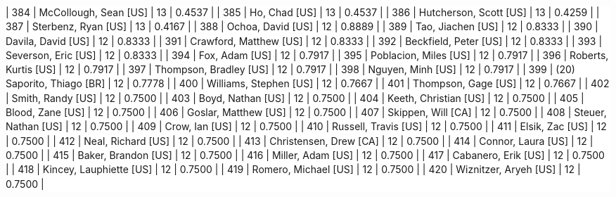 | 384 | McCollough, Sean [US] | 13 | 0.4537 |
| 385 | Ho, Chad [US] | 13 | 0.4537 |
| 386 | Hutcherson, Scott [US] | 13 | 0.4259 |
| 387 | Sterbenz, Ryan [US] | 13 | 0.4167 |
| 388 | Ochoa, David [US] | 12 | 0.8889 |
| 389 | Tao, Jiachen [US] | 12 | 0.8333 |
| 390 | Davila, David [US] | 12 | 0.8333 |
| 391 | Crawford, Matthew [US] | 12 | 0.8333 |
| 392 | Beckfield, Peter [US] | 12 | 0.8333 |
| 393 | Severson, Eric [US] | 12 | 0.8333 |
| 394 | Fox, Adam [US] | 12 | 0.7917 |
| 395 | Poblacion, Miles [US] | 12 | 0.7917 |
| 396 | Roberts, Kurtis [US] | 12 | 0.7917 |
| 397 | Thompson, Bradley [US] | 12 | 0.7917 |
| 398 | Nguyen, Minh [US] | 12 | 0.7917 |
| 399 | (20) Saporito, Thiago [BR] | 12 | 0.7778 |
| 400 | Williams, Stephen [US] | 12 | 0.7667 |
| 401 | Thompson, Gage [US] | 12 | 0.7667 |
| 402 | Smith, Randy [US] | 12 | 0.7500 |
| 403 | Boyd, Nathan [US] | 12 | 0.7500 |
| 404 | Keeth, Christian [US] | 12 | 0.7500 |
| 405 | Blood, Zane [US] | 12 | 0.7500 |
| 406 | Goslar, Matthew [US] | 12 | 0.7500 |
| 407 | Skippen, Will [CA] | 12 | 0.7500 |
| 408 | Steuer, Nathan [US] | 12 | 0.7500 |
| 409 | Crow, Ian [US] | 12 | 0.7500 |
| 410 | Russell, Travis [US] | 12 | 0.7500 |
| 411 | Elsik, Zac [US] | 12 | 0.7500 |
| 412 | Neal, Richard [US] | 12 | 0.7500 |
| 413 | Christensen, Drew [CA] | 12 | 0.7500 |
| 414 | Connor, Laura [US] | 12 | 0.7500 |
| 415 | Baker, Brandon [US] | 12 | 0.7500 |
| 416 | Miller, Adam [US] | 12 | 0.7500 |
| 417 | Cabanero, Erik [US] | 12 | 0.7500 |
| 418 | Kincey, Lauphiette [US] | 12 | 0.7500 |
| 419 | Romero, Michael [US] | 12 | 0.7500 |
| 420 | Wiznitzer, Aryeh [US] | 12 | 0.7500 |